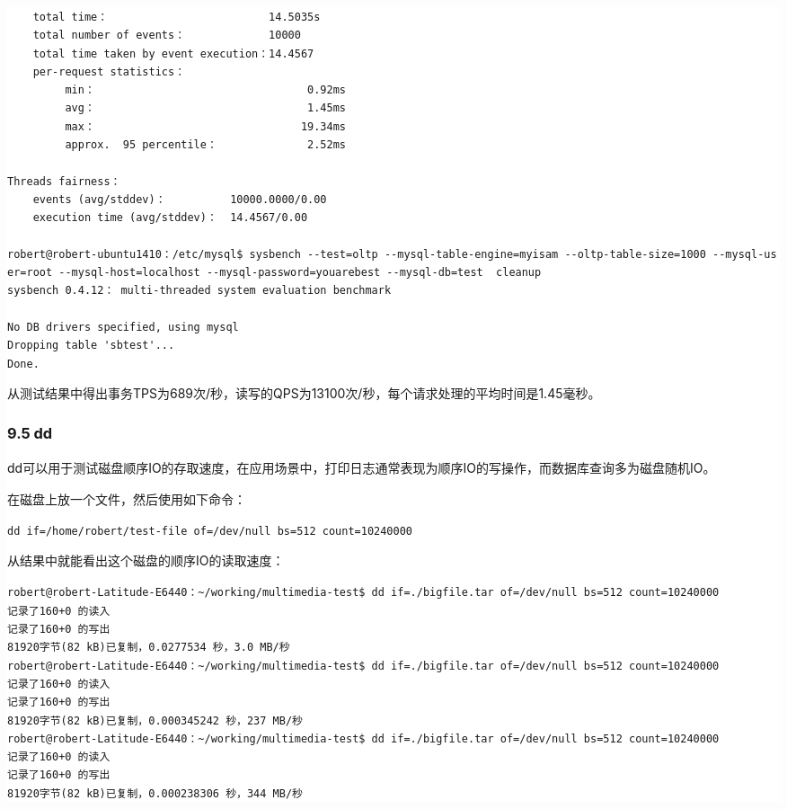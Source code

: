 ```
    total time：                         14.5035s
    total number of events：             10000
    total time taken by event execution：14.4567
    per-request statistics：
         min：                                 0.92ms
         avg：                                 1.45ms
         max：                                19.34ms
         approx.  95 percentile：              2.52ms

Threads fairness：
    events (avg/stddev)：          10000.0000/0.00
    execution time (avg/stddev)：  14.4567/0.00
    
robert@robert-ubuntu1410：/etc/mysql$ sysbench --test=oltp --mysql-table-engine=myisam --oltp-table-size=1000 --mysql-user=root --mysql-host=localhost --mysql-password=youarebest --mysql-db=test  cleanup
sysbench 0.4.12： multi-threaded system evaluation benchmark

No DB drivers specified, using mysql
Dropping table 'sbtest'...
Done.

```

从测试结果中得出事务TPS为689次/秒，读写的QPS为13100次/秒，每个请求处理的平均时间是1.45毫秒。

### 9.5 dd

dd可以用于测试磁盘顺序IO的存取速度，在应用场景中，打印日志通常表现为顺序IO的写操作，而数据库查询多为磁盘随机IO。

在磁盘上放一个文件，然后使用如下命令：

```
dd if=/home/robert/test-file of=/dev/null bs=512 count=10240000

```

从结果中就能看出这个磁盘的顺序IO的读取速度：

```
robert@robert-Latitude-E6440：~/working/multimedia-test$ dd if=./bigfile.tar of=/dev/null bs=512 count=10240000
记录了160+0 的读入
记录了160+0 的写出
81920字节(82 kB)已复制，0.0277534 秒，3.0 MB/秒
robert@robert-Latitude-E6440：~/working/multimedia-test$ dd if=./bigfile.tar of=/dev/null bs=512 count=10240000
记录了160+0 的读入
记录了160+0 的写出
81920字节(82 kB)已复制，0.000345242 秒，237 MB/秒
robert@robert-Latitude-E6440：~/working/multimedia-test$ dd if=./bigfile.tar of=/dev/null bs=512 count=10240000
记录了160+0 的读入
记录了160+0 的写出
81920字节(82 kB)已复制，0.000238306 秒，344 MB/秒

```
